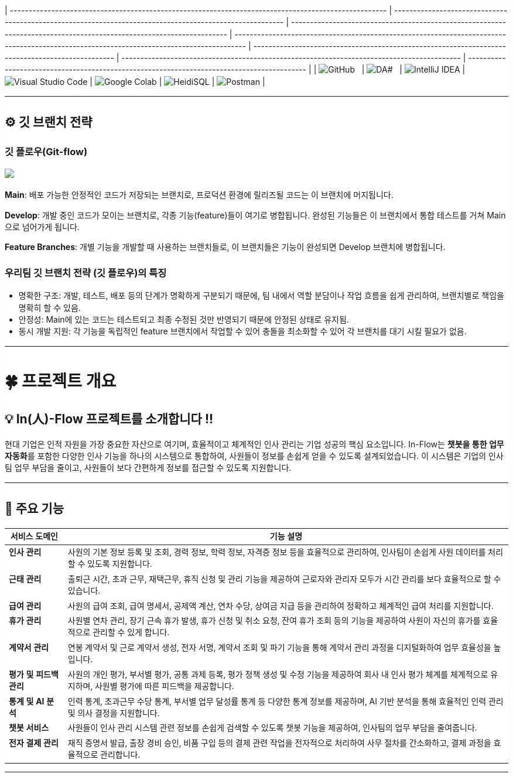 | ---------------------------------------------------------------------------------------------------- | -------------------------------------------------------------------------------------------------------- | -------------------------------------------------------------------------------------------------------------------- | ---------------------------------------------------------------------------------------------------------------------------------------- | ------------------------------------------------------------------------------------------------ | ------------------------------------------------------------------------------------------ | ------------------------------------------------------------------------------------------ |
| ![GitHub](https://img.shields.io/badge/GitHub-181717?style=flat&logo=GitHub&logoColor=white) &nbsp; | ![DA#](https://img.shields.io/badge/DA%23-0B6121.svg?style=flat&logo=draw.io&logoColor=white) &nbsp; | ![IntelliJ IDEA](https://img.shields.io/badge/IntelliJIDEA-000000.svg?style=flat&logo=intellij-idea&logoColor=white) | ![Visual Studio Code](https://img.shields.io/badge/Visual%20Studio%20Code-0078d7.svg?style=flat&logo=visual-studio-code&logoColor=white) | ![Google Colab](https://img.shields.io/badge/Google%20Colab-F9AB00.svg?style=flat&logo=google-colab&logoColor=white) | ![HeidiSQL](https://img.shields.io/badge/HeidiSQL-5095A3.svg?style=flat&logo=database&logoColor=white) | ![Postman](https://img.shields.io/badge/Postman-FF6C37.svg?style=flat&logo=postman&logoColor=white) |

---

## ⚙️ 깃 브랜치 전략<a id="깃-브랜치-전략">

### 깃 플로우(Git-flow)

<img src="https://github.com/user-attachments/assets/ff9fe80b-c684-496c-88fb-b2d0378adc78" heigh="200" />


**Main**: 배포 가능한 안정적인 코드가 저장되는 브랜치로, 프로덕션 환경에 릴리즈될 코드는 이 브랜치에 머지됩니다.

**Develop**: 개발 중인 코드가 모이는 브랜치로, 각종 기능(feature)들이 여기로 병합됩니다. 완성된 기능들은 이 브랜치에서 통합 테스트를 거쳐 Main으로 넘어가게 됩니다.

**Feature Branches**: 개별 기능을 개발할 때 사용하는 브랜치들로, 이 브랜치들은 기능이 완성되면 Develop 브랜치에 병합됩니다.

### 우리팀 깃 브랜치 전략 (깃 플로우)의 특징
- 명확한 구조: 개발, 테스트, 배포 등의 단계가 명확하게 구분되기 때문에, 팀 내에서 역할 분담이나 작업 흐름을 쉽게 관리하여, 브랜치별로 책임을 명확히 할 수 있음.
- 안정성: Main에 있는 코드는 테스트되고 최종 수정된 것만 반영되기 때문에 안정된 상태로 유지됨.
- 동시 개발 지원: 각 기능을 독립적인 feature 브랜치에서 작업할 수 있어 충돌을 최소화할 수 있어 각 브랜치를 대기 시킬 필요가 없음.

---

# 🍀 프로젝트 개요 <a id="프로젝트-개요">

## 💡 In(人)-Flow 프로젝트를 소개합니다 !!

현대 기업은 인적 자원을 가장 중요한 자산으로 여기며, 효율적이고 체계적인 인사 관리는 기업 성공의 핵심 요소입니다. In-Flow는 **챗봇을 통한 업무 자동화**를 포함한 다양한 인사 기능을 하나의 시스템으로 통합하여, 사원들이 정보를 손쉽게 얻을 수 있도록 설계되었습니다. 이 시스템은 기업의 인사팀 업무 부담을 줄이고, 사원들이 보다 간편하게 정보를 접근할 수 있도록 지원합니다.

---

## 🔑 주요 기능

| **서비스 도메인**       | **기능 설명**                                                                                                                                                  |
|-------------------------|---------------------------------------------------------------------------------------------------------------------------------------------------------------|
| **인사 관리**           | 사원의 기본 정보 등록 및 조회, 경력 정보, 학력 정보, 자격증 정보 등을 효율적으로 관리하여, 인사팀이 손쉽게 사원 데이터를 처리할 수 있도록 지원합니다.               |
| **근태 관리**           | 출퇴근 시간, 초과 근무, 재택근무, 휴직 신청 및 관리 기능을 제공하여 근로자와 관리자 모두가 시간 관리를 보다 효율적으로 할 수 있습니다.                            |
| **급여 관리**           | 사원의 급여 조회, 급여 명세서, 공제액 계산, 연차 수당, 상여금 지급 등을 관리하여 정확하고 체계적인 급여 처리를 지원합니다.                                     |
| **휴가 관리**           | 사원별 연차 관리, 장기 근속 휴가 발생, 휴가 신청 및 취소 요청, 잔여 휴가 조회 등의 기능을 제공하여 사원이 자신의 휴가를 효율적으로 관리할 수 있게 합니다.         |
| **계약서 관리**         | 연봉 계약서 및 근로 계약서 생성, 전자 서명, 계약서 조회 및 파기 기능을 통해 계약서 관리 과정을 디지털화하여 업무 효율성을 높입니다.                             |
| **평가 및 피드백 관리** | 사원의 개인 평가, 부서별 평가, 공통 과제 등록, 평가 정책 생성 및 수정 기능을 제공하여 회사 내 인사 평가 체계를 체계적으로 유지하며, 사원별 평가에 따른 피드백을 제공합니다. |
| **통계 및 AI 분석**     | 인력 통계, 초과근무 수당 통계, 부서별 업무 달성률 통계 등 다양한 통계 정보를 제공하며, AI 기반 분석을 통해 효율적인 인력 관리 및 의사 결정을 지원합니다.         |
| **챗봇 서비스**         | 사원들이 인사 관리 시스템 관련 정보를 손쉽게 검색할 수 있도록 챗봇 기능을 제공하여, 인사팀의 업무 부담을 줄여줍니다.                                            |
| **전자 결제 관리**      | 재직 증명서 발급, 출장 경비 승인, 비품 구입 등의 결제 관련 작업을 전자적으로 처리하여 사무 절차를 간소화하고, 결제 과정을 효율적으로 관리합니다.                |

---